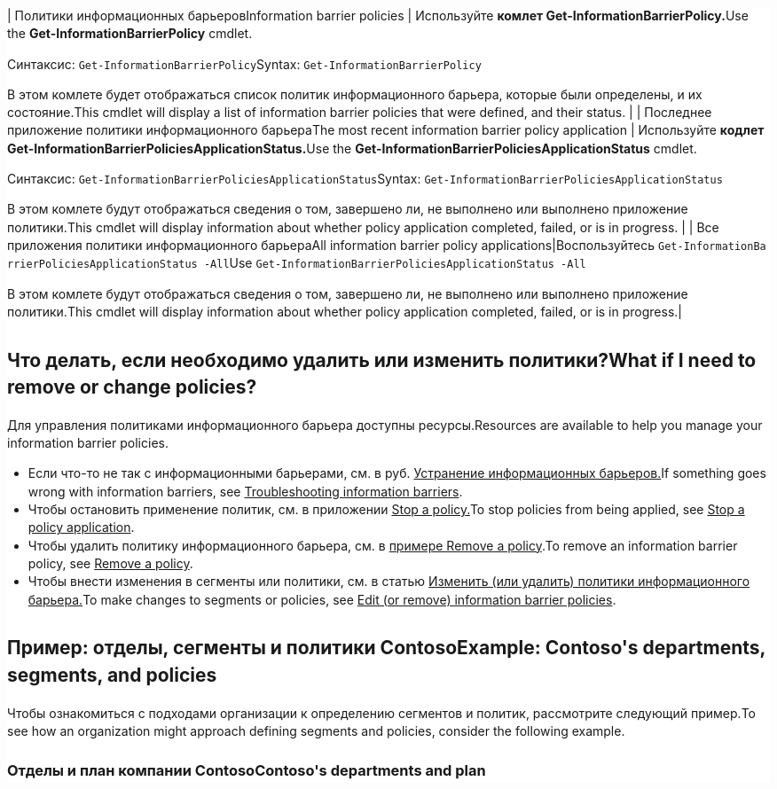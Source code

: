 | <span data-ttu-id="e0ea8-325">Политики информационных барьеров</span><span class="sxs-lookup"><span data-stu-id="e0ea8-325">Information barrier policies</span></span> | <span data-ttu-id="e0ea8-326">Используйте **комлет Get-InformationBarrierPolicy.**</span><span class="sxs-lookup"><span data-stu-id="e0ea8-326">Use the **Get-InformationBarrierPolicy** cmdlet.</span></span> <p> <span data-ttu-id="e0ea8-327">Синтаксис: `Get-InformationBarrierPolicy`</span><span class="sxs-lookup"><span data-stu-id="e0ea8-327">Syntax: `Get-InformationBarrierPolicy`</span></span> <p> <span data-ttu-id="e0ea8-328">В этом комлете будет отображаться список политик информационного барьера, которые были определены, и их состояние.</span><span class="sxs-lookup"><span data-stu-id="e0ea8-328">This cmdlet will display a list of information barrier policies that were defined, and their status.</span></span> |
| <span data-ttu-id="e0ea8-329">Последнее приложение политики информационного барьера</span><span class="sxs-lookup"><span data-stu-id="e0ea8-329">The most recent information barrier policy application</span></span> | <span data-ttu-id="e0ea8-330">Используйте **кодлет Get-InformationBarrierPoliciesApplicationStatus.**</span><span class="sxs-lookup"><span data-stu-id="e0ea8-330">Use the **Get-InformationBarrierPoliciesApplicationStatus** cmdlet.</span></span> <p> <span data-ttu-id="e0ea8-331">Синтаксис: `Get-InformationBarrierPoliciesApplicationStatus`</span><span class="sxs-lookup"><span data-stu-id="e0ea8-331">Syntax: `Get-InformationBarrierPoliciesApplicationStatus`</span></span><p> <span data-ttu-id="e0ea8-332">В этом комлете будут отображаться сведения о том, завершено ли, не выполнено или выполнено приложение политики.</span><span class="sxs-lookup"><span data-stu-id="e0ea8-332">This cmdlet will display information about whether policy application completed, failed, or is in progress.</span></span> |
| <span data-ttu-id="e0ea8-333">Все приложения политики информационного барьера</span><span class="sxs-lookup"><span data-stu-id="e0ea8-333">All information barrier policy applications</span></span>|<span data-ttu-id="e0ea8-334">Воспользуйтесь `Get-InformationBarrierPoliciesApplicationStatus -All`</span><span class="sxs-lookup"><span data-stu-id="e0ea8-334">Use `Get-InformationBarrierPoliciesApplicationStatus -All`</span></span><p> <span data-ttu-id="e0ea8-335">В этом комлете будут отображаться сведения о том, завершено ли, не выполнено или выполнено приложение политики.</span><span class="sxs-lookup"><span data-stu-id="e0ea8-335">This cmdlet  will display information about whether policy application completed, failed, or is in progress.</span></span>|



## <a name="what-if-i-need-to-remove-or-change-policies"></a><span data-ttu-id="e0ea8-336">Что делать, если необходимо удалить или изменить политики?</span><span class="sxs-lookup"><span data-stu-id="e0ea8-336">What if I need to remove or change policies?</span></span>

<span data-ttu-id="e0ea8-337">Для управления политиками информационного барьера доступны ресурсы.</span><span class="sxs-lookup"><span data-stu-id="e0ea8-337">Resources are available to help you manage your information barrier policies.</span></span>

- <span data-ttu-id="e0ea8-338">Если что-то не так с информационными барьерами, см. в руб. [Устранение информационных барьеров.](information-barriers-troubleshooting.md)</span><span class="sxs-lookup"><span data-stu-id="e0ea8-338">If something goes wrong with information barriers, see [Troubleshooting information barriers](information-barriers-troubleshooting.md).</span></span>
- <span data-ttu-id="e0ea8-339">Чтобы остановить применение политик, см. в приложении [Stop a policy.](information-barriers-edit-segments-policies.md#stop-a-policy-application)</span><span class="sxs-lookup"><span data-stu-id="e0ea8-339">To stop policies from being applied, see [Stop a policy application](information-barriers-edit-segments-policies.md#stop-a-policy-application).</span></span>
- <span data-ttu-id="e0ea8-340">Чтобы удалить политику информационного барьера, см. в [примере Remove a policy](information-barriers-edit-segments-policies.md#remove-a-policy).</span><span class="sxs-lookup"><span data-stu-id="e0ea8-340">To remove an information barrier policy, see [Remove a policy](information-barriers-edit-segments-policies.md#remove-a-policy).</span></span>
- <span data-ttu-id="e0ea8-341">Чтобы внести изменения в сегменты или политики, см. в статью [Изменить (или удалить) политики информационного барьера.](information-barriers-edit-segments-policies.md)</span><span class="sxs-lookup"><span data-stu-id="e0ea8-341">To make changes to segments or policies, see [Edit (or remove) information barrier policies](information-barriers-edit-segments-policies.md).</span></span>

## <a name="example-contosos-departments-segments-and-policies"></a><span data-ttu-id="e0ea8-342">Пример: отделы, сегменты и политики Contoso</span><span class="sxs-lookup"><span data-stu-id="e0ea8-342">Example: Contoso's departments, segments, and policies</span></span>

<span data-ttu-id="e0ea8-343">Чтобы ознакомиться с подходами организации к определению сегментов и политик, рассмотрите следующий пример.</span><span class="sxs-lookup"><span data-stu-id="e0ea8-343">To see how an organization might approach defining segments and policies, consider the following example.</span></span>

### <a name="contosos-departments-and-plan"></a><span data-ttu-id="e0ea8-344">Отделы и план компании Contoso</span><span class="sxs-lookup"><span data-stu-id="e0ea8-344">Contoso's departments and plan</span></span>
